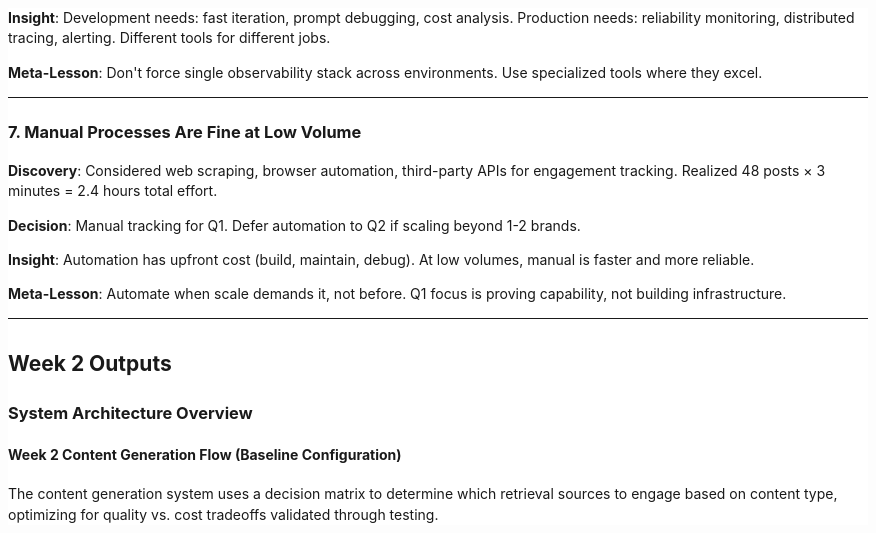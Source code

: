**Insight**: Development needs: fast iteration, prompt debugging, cost analysis. Production needs: reliability monitoring, distributed tracing, alerting. Different tools for different jobs.

**Meta-Lesson**: Don't force single observability stack across environments. Use specialized tools where they excel.

---

### 7. Manual Processes Are Fine at Low Volume

**Discovery**: Considered web scraping, browser automation, third-party APIs for engagement tracking. Realized 48 posts × 3 minutes = 2.4 hours total effort.

**Decision**: Manual tracking for Q1. Defer automation to Q2 if scaling beyond 1-2 brands.

**Insight**: Automation has upfront cost (build, maintain, debug). At low volumes, manual is faster and more reliable.

**Meta-Lesson**: Automate when scale demands it, not before. Q1 focus is proving capability, not building infrastructure.

---

## Week 2 Outputs

### System Architecture Overview

#### Week 2 Content Generation Flow (Baseline Configuration)

The content generation system uses a decision matrix to determine which retrieval sources to engage based on content type, optimizing for quality vs. cost tradeoffs validated through testing.
